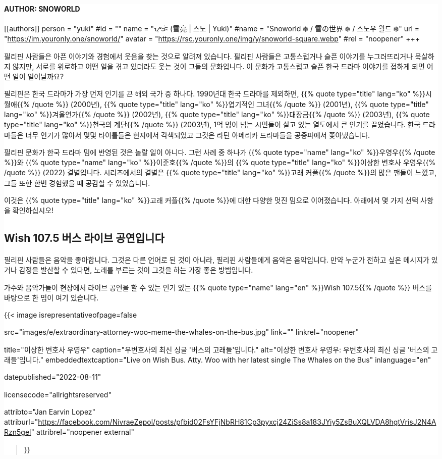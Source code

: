 #### AUTHOR: SNOWORLD ####
[[authors]]
  person = "yuki"
  #id = ""
  name = "ᜌᜓᜃᜒ (雪亮 | 스노 | Yuki)"
  #name = "Snoworld ❄️ / 雪の世界 ❄️ / 스노우 월드 ❄️"
  url = "https://im.youronly.one/snoworld/"
  avatar = "https://rsc.youronly.one/img/y/snoworld-square.webp"
  #rel = "noopener"
+++

필리핀 사람들은 아픈 이야기와 경험에서 웃음을 찾는 것으로 알려져 있습니다. 필리핀 사람들은 고통스럽거나 슬픈 이야기를 누그러뜨리거나 묵살하지 않지만, 서로를 위로하고 어떤 일을 겪고 있더라도 웃는 것이 그들의 문화입니다. 이 문화가 고통스럽고 슬픈 한국 드라마 이야기를 접하게 되면 어떤 일이 일어날까요?



필리핀은 한국 드라마가 가장 먼저 인기를 끈 해외 국가 중 하나다. 1990년대 한국 드라마를 제외하면, {{% quote type="title" lang="ko" %}}시월애{{% /quote %}} (2000년), {{% quote type="title" lang="ko" %}}엽기적인 그녀{{% /quote %}} (2001년), {{% quote type="title" lang="ko" %}}겨울연가{{% /quote %}} (2002년), {{% quote type="title" lang="ko" %}}대장금{{% /quote %}} (2003년), {{% quote type="title" lang="ko" %}}천국의 계단{{% /quote %}} (2003년), 1억 명이 넘는 시민들이 살고 있는 열도에서 큰 인기를 끌었습니다. 한국 드라마들은 너무 인기가 많아서 몇몇 타이틀들은 현지에서 각색되었고 그것은 라틴 아메리카 드라마들을 공중파에서 쫓아냈습니다.

필리핀 문화가 한국 드라마 밈에 반영된 것은 놀랄 일이 아니다. 그런 사례 중 하나가 {{% quote type="name" lang="ko" %}}우영우{{% /quote %}}와 {{% quote type="name" lang="ko" %}}이준호{{% /quote %}}의 {{% quote type="title" lang="ko" %}}이상한 변호사 우영우{{% /quote %}} (2022) 결별입니다. 시리즈에서의 결별은 {{% quote type="title" lang="ko" %}}고래 커플{{% /quote %}}의 많은 팬들이 느꼈고, 그들 또한 한번 경험했을 때 공감할 수 있었습니다.

이것은 {{% quote type="title" lang="ko" %}}고래 커플{{% /quote %}}에 대한 다양한 멋진 밈으로 이어졌습니다. 아래에서 몇 가지 선택 사항을 확인하십시오!

## Wish 107.5 버스 라이브 공연입니다

필리핀 사람들은 음악을 좋아합니다. 그것은 다른 언어로 된 것이 아니라, 필리핀 사람들에게 음악은 음악입니다. 만약 누군가 전하고 싶은 메시지가 있거나 감정을 발산할 수 있다면, 노래를 부르는 것이 그것을 하는 가장 좋은 방법입니다.

가수와 음악가들이 현장에서 라이브 공연을 할 수 있는 인기 있는 {{% quote type="name" lang="en" %}}Wish 107.5{{% /quote %}} 버스를 바탕으로 한 밈이 여기 있습니다.

{{< image
  isrepresentativeofpage=false

  src="images/e/extraordinary-attorney-woo-meme-the-whales-on-the-bus.jpg"
  link=""
  linkrel="noopener"

  title="이상한 변호사 우영우"
  caption="우변호사의 최신 싱글 '버스의 고래들'입니다."
  alt="이상한 변호사 우영우: 우변호사의 최신 싱글 '버스의 고래들'입니다."
  embeddedtextcaption="Live on Wish Bus. Atty. Woo with her latest single The Whales on the Bus"
  inlanguage="en"

  datepublished="2022-08-11"

  licensecode="allrightsreserved"

  attribto="Jan Earvin Lopez"
  attriburl="https://facebook.com/NivraeZepol/posts/pfbid02FsYFjNbRH81Cp3pyxcj24ZiSs8a183JYiy5ZsBuXQLVDA8hgtVrisJ2N4ARzn5gel"
  attribrel="noopener external"
>}}
